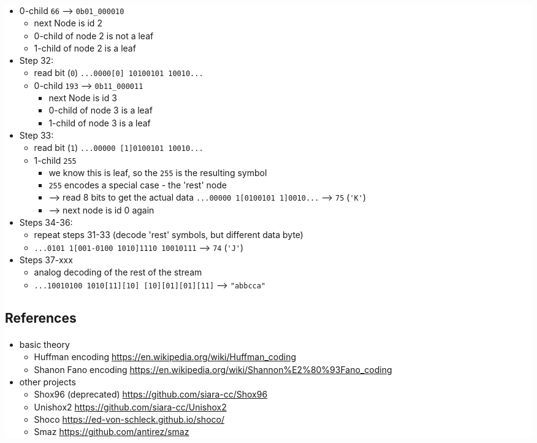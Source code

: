   - 0-child `66`  --> `0b01_000010` 
    - next Node is id 2 
    - 0-child of node 2 is not a leaf
    - 1-child of node 2 is a leaf
- Step 32:
  - read bit (`0`) `...0000[0] 10100101 10010...`
  - 0-child `193` --> `0b11_000011` 
    - next Node is id 3
    - 0-child of node 3 is a leaf
    - 1-child of node 3 is a leaf
- Step 33:
  - read bit (`1`) `...00000 [1]0100101 10010...`
  - 1-child `255` 
    - we know this is leaf, so the `255` is the resulting symbol
    - `255` encodes a special case - the 'rest' node
    - --> read 8 bits to get the actual data `...00000 1[0100101 1]0010...` --> `75` (`'K'`)
    - --> next node is id 0 again
- Steps 34-36:
  - repeat steps 31-33 (decode 'rest' symbols, but different data byte)
  - `...0101 1[001-0100 1010]1110 10010111` --> `74` (`'J'`)
- Steps 37-xxx
  - analog decoding of the rest of the stream
  - `...10010100 1010[11][10] [10][01][01][11]` --> `"abbcca"`

## References
 - basic theory
   - Huffman encoding https://en.wikipedia.org/wiki/Huffman_coding
   - Shanon Fano encoding https://en.wikipedia.org/wiki/Shannon%E2%80%93Fano_coding
 - other projects
   - Shox96 (deprecated) https://github.com/siara-cc/Shox96
   - Unishox2 https://github.com/siara-cc/Unishox2
   - Shoco https://ed-von-schleck.github.io/shoco/
   - Smaz https://github.com/antirez/smaz
